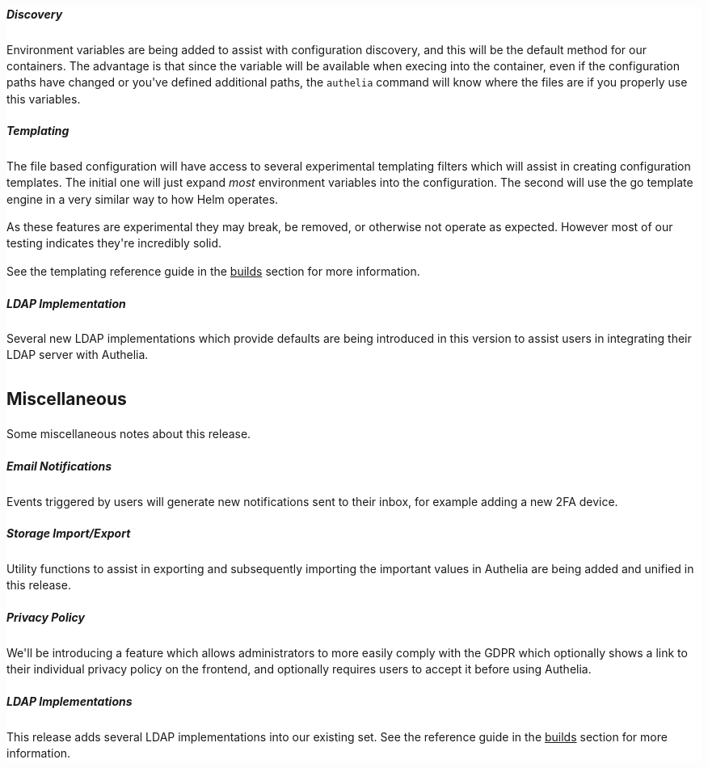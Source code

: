 ##### Discovery

Environment variables are being added to assist with configuration discovery, and this will be the default method for
our containers. The advantage is that since the variable will be available when execing into the container, even if
the configuration paths have changed or you've defined additional paths, the `authelia` command will know where the
files are if you properly use this variables.

##### Templating

The file based configuration will have access to several experimental templating filters which will assist in creating
configuration templates. The initial one will just expand *most* environment variables into the configuration. The
second will use the go template engine in a very similar way to how Helm operates.

As these features are experimental they may break, be removed, or otherwise not operate as expected. However most of our
testing indicates they're incredibly solid.

See the templating reference guide in the [builds](#builds) section for more information.

##### LDAP Implementation

Several new LDAP implementations which provide defaults are being introduced in this version to assist users in
integrating their LDAP server with Authelia.

## Miscellaneous

Some miscellaneous notes about this release.

##### Email Notifications

Events triggered by users will generate new notifications sent to their inbox, for example adding a new 2FA device.

##### Storage Import/Export

Utility functions to assist in exporting and subsequently importing the important values in Authelia are being added and
unified in this release.

##### Privacy Policy

We'll be introducing a feature which allows administrators to more easily comply with the GDPR which optionally shows a
link to their individual privacy policy on the frontend, and optionally requires users to accept it before using
Authelia.

##### LDAP Implementations

This release adds several LDAP implementations into our existing set. See the reference guide in the [builds](#builds)
section for more information.
